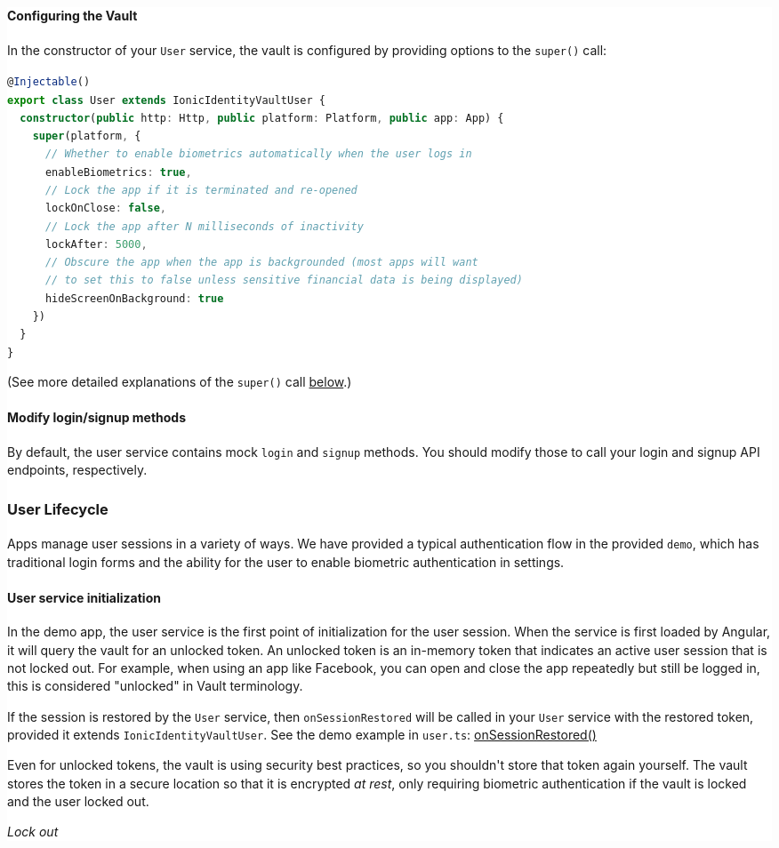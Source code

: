 #### Configuring the Vault

In the constructor of your `User` service, the vault is configured by providing options to the `super()` call:

```typescript
@Injectable()
export class User extends IonicIdentityVaultUser {
  constructor(public http: Http, public platform: Platform, public app: App) {
    super(platform, {
      // Whether to enable biometrics automatically when the user logs in
      enableBiometrics: true,
      // Lock the app if it is terminated and re-opened
      lockOnClose: false,
      // Lock the app after N milliseconds of inactivity
      lockAfter: 5000,
      // Obscure the app when the app is backgrounded (most apps will want
      // to set this to false unless sensitive financial data is being displayed)
      hideScreenOnBackground: true
    })
  }
}
```

(See more detailed explanations of the `super()` call [below](#superplatform-options).)

#### Modify login/signup methods

By default, the user service contains mock `login` and `signup` methods. You should modify those to call your login and signup API endpoints, respectively.

### User Lifecycle

Apps manage user sessions in a variety of ways. We have provided a typical authentication flow in the provided `demo`, which has traditional login forms and the ability for the user to enable biometric authentication in settings.

#### User service initialization

In the demo app, the user service is the first point of initialization for the user session. When the service is first loaded by Angular, it will query the vault for an unlocked token. An unlocked token is an in-memory token that indicates an active user session that is not locked out. For example, when using an app like Facebook, you can open and close the app repeatedly but still be logged in, this is considered "unlocked" in Vault terminology.

If the session is restored by the `User` service, then `onSessionRestored` will be called in your `User` service with the restored token, provided it extends `IonicIdentityVaultUser`. See the demo example in `user.ts`: [onSessionRestored()](https://github.com/ionic-team/enterprise-auth/blob/32bd512239eb0033887dd198406193c831f2fe02/demo/src/services/user.ts#L44)

Even for unlocked tokens, the vault is using security best practices, so you shouldn't store that token again yourself. The vault stores the token in a secure location so that it is encrypted *at rest*, only requiring biometric authentication if the vault is locked and the user locked out.

*Lock out*

